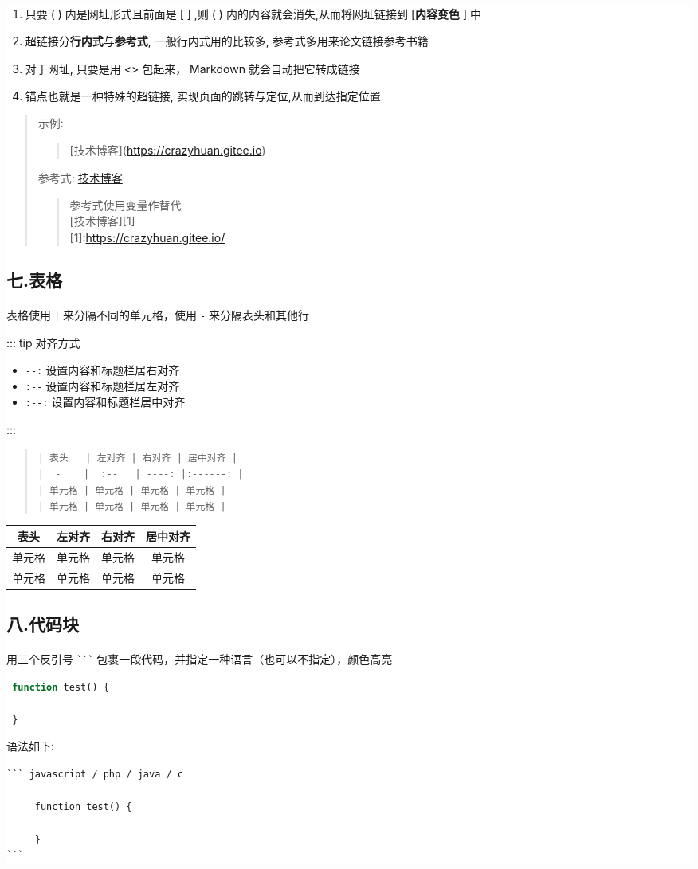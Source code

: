 

 1. 只要 ( ) 内是网址形式且前面是 [ ] ,则 ( ) 内的内容就会消失,从而将网址链接到 [**内容变色** ] 中
 
 2. 超链接分**行内式**与**参考式**, 一般行内式用的比较多, 参考式多用来论文链接参考书籍 
 
 3. 对于网址, 只要是用 <> 包起来， Markdown 就会自动把它转成链接 
 
 4. 锚点也就是一种特殊的超链接, 实现页面的跳转与定位,从而到达指定位置

> 示例:
> >  \[技术博客](https://crazyhuan.gitee.io) 
>  
> 参考式:  [技术博客][1]
> > 参考式使用变量作替代   
> > \[技术博客]\[1]   
> > \[1]:https://crazyhuan.gitee.io/    
   
[1]:https://crazyhuan.gitee.io/

## 七.表格  

 表格使用 `|` 来分隔不同的单元格，使用 `-` 来分隔表头和其他行
  
::: tip 对齐方式

+ `--:` 设置内容和标题栏居右对齐
+ `:--` 设置内容和标题栏居左对齐
+ `:--:` 设置内容和标题栏居中对齐  

:::

>     | 表头   | 左对齐 | 右对齐 | 居中对齐 |
>     |  -    |  :--   | ----: |:------: |
>     | 单元格 | 单元格 | 单元格 | 单元格 |
>     | 单元格 | 单元格 | 单元格 | 单元格 |


| 表头   | 左对齐 | 右对齐 | 居中对齐 |
| - | :-- | --: | :------: |
| 单元格 | 单元格 | 单元格 |  单元格  |
| 单元格 | 单元格 | 单元格 |  单元格  |

## 八.代码块

 用三个反引号 ` ``` ` 包裹一段代码，并指定一种语言（也可以不指定），颜色高亮

 ``` php
  function test() {
	
  }
```
语法如下:
````
``` javascript / php / java / c  
   
     function test() {
        
     }
```
````
